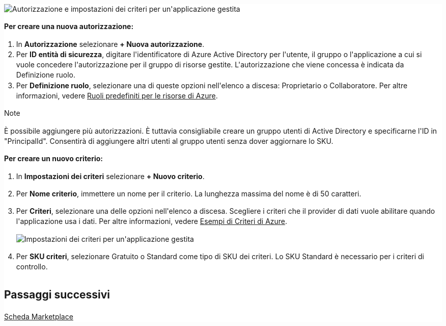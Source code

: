 
   ![Autorizzazione e impostazioni dei criteri per un'applicazione gestita](./media/azureapp-sku-details-managedapp-auth-policy.png)

**Per creare una nuova autorizzazione:**

1. In **Autorizzazione** selezionare **+ Nuova autorizzazione**.
2. Per **ID entità di sicurezza**, digitare l'identificatore di Azure Active Directory per l'utente, il gruppo o l'applicazione a cui si vuole concedere l'autorizzazione per il gruppo di risorse gestite. L'autorizzazione che viene concessa è indicata da Definizione ruolo.
3. Per **Definizione ruolo**, selezionare una di queste opzioni nell'elenco a discesa:  Proprietario o Collaboratore. Per altre informazioni, vedere [Ruoli predefiniti per le risorse di Azure](https://docs.microsoft.com/azure/role-based-access-control/built-in-roles).

>[!NOTE] 
>È possibile aggiungere più autorizzazioni. È tuttavia consigliabile creare un gruppo utenti di Active Directory e specificarne l'ID in "PrincipalId". Consentirà di aggiungere altri utenti al gruppo utenti senza dover aggiornare lo SKU.

**Per creare un nuovo criterio:**

1. In **Impostazioni dei criteri** selezionare **+ Nuovo criterio**.
2. Per **Nome criterio**, immettere un nome per il criterio. La lunghezza massima del nome è di 50 caratteri.
3. Per **Criteri**, selezionare una delle opzioni nell'elenco a discesa. Scegliere i criteri che il provider di dati vuole abilitare quando l'applicazione usa i dati. Per altre informazioni, vedere [Esempi di Criteri di Azure](https://docs.microsoft.com/azure/governance/policy/samples/index).

    ![Impostazioni dei criteri per un'applicazione gestita](./media/azureapp-sku-policy-settings.png)

4. Per **SKU criteri**, selezionare Gratuito o Standard come tipo di SKU dei criteri. Lo SKU Standard è necessario per i criteri di controllo.

## <a name="next-steps"></a>Passaggi successivi

[Scheda Marketplace](./cpp-marketplace-tab.md)
